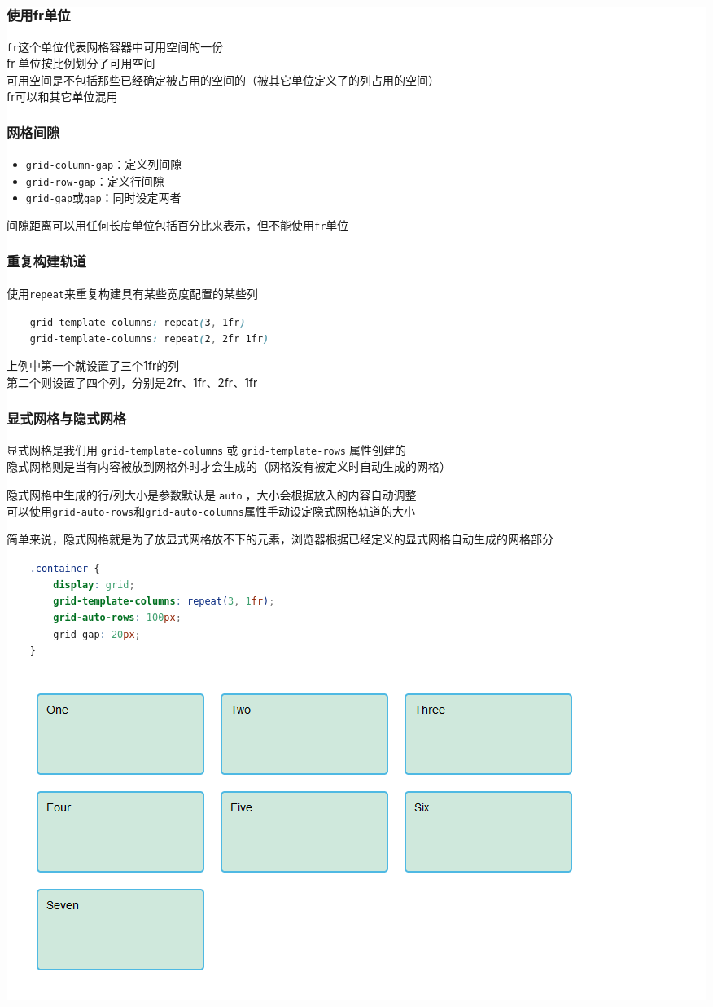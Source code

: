 ### 使用fr单位

`fr`这个单位代表网格容器中可用空间的一份  
fr 单位按比例划分了可用空间  
可用空间是不包括那些已经确定被占用的空间的（被其它单位定义了的列占用的空间）  
fr可以和其它单位混用  

### 网格间隙

* `grid-column-gap`：定义列间隙
* `grid-row-gap`：定义行间隙
* `grid-gap`或`gap`：同时设定两者

间隙距离可以用任何长度单位包括百分比来表示，但不能使用`fr`单位  

### 重复构建轨道

使用`repeat`来重复构建具有某些宽度配置的某些列  

```css
    grid-template-columns: repeat(3, 1fr)
    grid-template-columns: repeat(2, 2fr 1fr)
```

上例中第一个就设置了三个1fr的列  
第二个则设置了四个列，分别是2fr、1fr、2fr、1fr  

### 显式网格与隐式网格

显式网格是我们用 `grid-template-columns` 或 `grid-template-rows` 属性创建的  
隐式网格则是当有内容被放到网格外时才会生成的（网格没有被定义时自动生成的网格）  

隐式网格中生成的行/列大小是参数默认是 `auto` ，大小会根据放入的内容自动调整  
可以使用`grid-auto-rows`和`grid-auto-columns`属性手动设定隐式网格轨道的大小  

简单来说，隐式网格就是为了放显式网格放不下的元素，浏览器根据已经定义的显式网格自动生成的网格部分  

```css
    .container {
        display: grid;
        grid-template-columns: repeat(3, 1fr);
        grid-auto-rows: 100px;
        grid-gap: 20px;
    }
```

![Alt text](image-22.png)  
